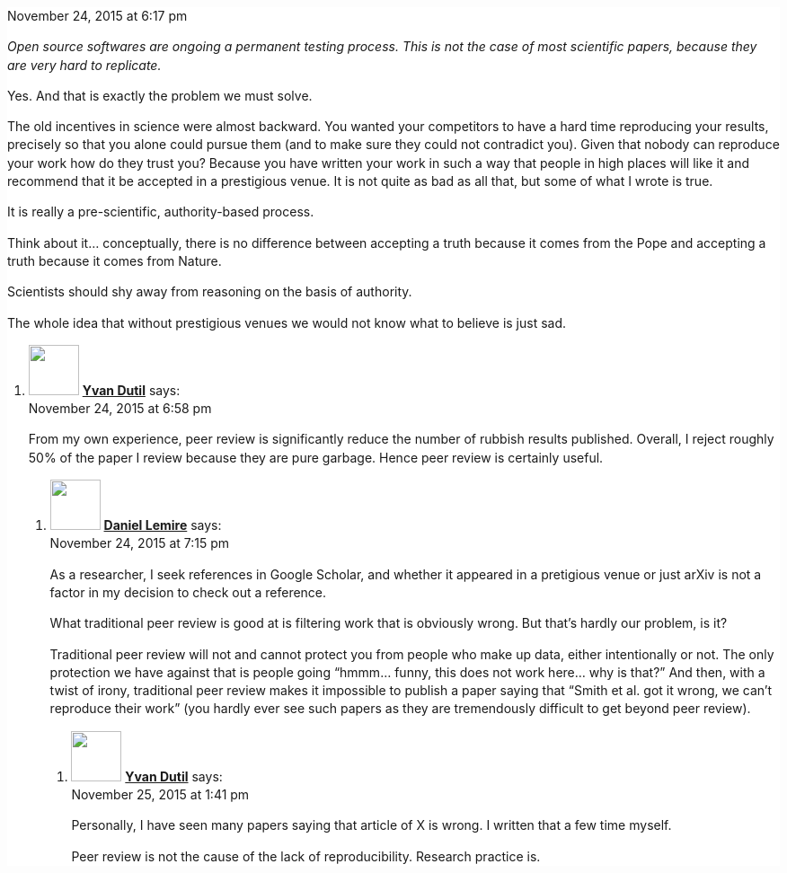 <div class="comment-metadata"><time datetime="2015-11-24T18:17:47+00:00">November 24, 2015 at 6:17 pm</time></a> </div>
<div class="comment-content">
<p><em>Open source softwares are ongoing a permanent testing process. This is not the case of most scientific papers, because they are very hard to replicate.</em></p>
<p>Yes. And that is exactly the problem we must solve.</p>
<p>The old incentives in science were almost backward. You wanted your competitors to have a hard time reproducing your results, precisely so that you alone could pursue them (and to make sure they could not contradict you). Given that nobody can reproduce your work how do they trust you? Because you have written your work in such a way that people in high places will like it and recommend that it be accepted in a prestigious venue. It is not quite as bad as all that, but some of what I wrote is true.</p>
<p>It is really a pre-scientific, authority-based process.</p>
<p>Think about it&#8230; conceptually, there is no difference between accepting a truth because it comes from the Pope and accepting a truth because it comes from Nature.</p>
<p>Scientists should shy away from reasoning on the basis of authority.</p>
<p>The whole idea that without prestigious venues we would not know what to believe is just sad.</p>
</div>
<ol class="children">
<li id="comment-211011" class="comment even depth-5 parent">
<div class="comment-author vcard">
<img alt src="https://secure.gravatar.com/avatar/fdadca343547c0991d6e9d28056f6725?s=56&#038;d=mm&#038;r=g" srcset="https://secure.gravatar.com/avatar/fdadca343547c0991d6e9d28056f6725?s=112&#038;d=mm&#038;r=g 2x" class="avatar avatar-56 photo" height="56" width="56" loading="lazy" decoding="async" /> <b class="fn"><a href="http://yvandutil.simplesite.com/" class="url" rel="ugc external nofollow">Yvan Dutil</a></b> <span class="says">says:</span> </div>
<div class="comment-metadata"><time datetime="2015-11-24T18:58:35+00:00">November 24, 2015 at 6:58 pm</time></a> </div>
<div class="comment-content">
<p>From my own experience, peer review is significantly reduce the number of rubbish results published. Overall, I reject roughly 50% of the paper I review because they are pure garbage. Hence peer review is certainly useful.</p>
</div>
<ol class="children">
<li id="comment-211012" class="comment byuser comment-author-lemire bypostauthor odd alt depth-6 parent">
<div class="comment-author vcard">
<img alt src="https://secure.gravatar.com/avatar/2ca999bef9535950f5b84281a4dab006?s=56&#038;d=mm&#038;r=g" srcset="https://secure.gravatar.com/avatar/2ca999bef9535950f5b84281a4dab006?s=112&#038;d=mm&#038;r=g 2x" class="avatar avatar-56 photo" height="56" width="56" loading="lazy" decoding="async" /> <b class="fn"><a href="https://lemire.me/en/" class="url" rel="ugc">Daniel Lemire</a></b> <span class="says">says:</span> </div>
<div class="comment-metadata"><time datetime="2015-11-24T19:15:49+00:00">November 24, 2015 at 7:15 pm</time></a> </div>
<div class="comment-content">
<p>As a researcher, I seek references in Google Scholar, and whether it appeared in a pretigious venue or just arXiv is not a factor in my decision to check out a reference.</p>
<p>What traditional peer review is good at is filtering work that is obviously wrong. But that&rsquo;s hardly our problem, is it?</p>
<p>Traditional peer review will not and cannot protect you from people who make up data, either intentionally or not. The only protection we have against that is people going &ldquo;hmmm&#8230; funny, this does not work here&#8230; why is that?&rdquo; And then, with a twist of irony, traditional peer review makes it impossible to publish a paper saying that &ldquo;Smith et al. got it wrong, we can&rsquo;t reproduce their work&rdquo; (you hardly ever see such papers as they are tremendously difficult to get beyond peer review).</p>
</div>
<ol class="children">
<li id="comment-211182" class="comment even depth-7">
<div class="comment-author vcard">
<img alt src="https://secure.gravatar.com/avatar/fdadca343547c0991d6e9d28056f6725?s=56&#038;d=mm&#038;r=g" srcset="https://secure.gravatar.com/avatar/fdadca343547c0991d6e9d28056f6725?s=112&#038;d=mm&#038;r=g 2x" class="avatar avatar-56 photo" height="56" width="56" loading="lazy" decoding="async" /> <b class="fn"><a href="http://yvandutil.simplesite.com/" class="url" rel="ugc external nofollow">Yvan Dutil</a></b> <span class="says">says:</span> </div>
<div class="comment-metadata"><time datetime="2015-11-25T13:41:06+00:00">November 25, 2015 at 1:41 pm</time></a> </div>
<div class="comment-content">
<p>Personally, I have seen many papers saying that article of X is wrong. I written that a few time myself.</p>
<p>Peer review is not the cause of the lack of reproducibility. Research practice is.</p>
</div>
</li>
</ol>